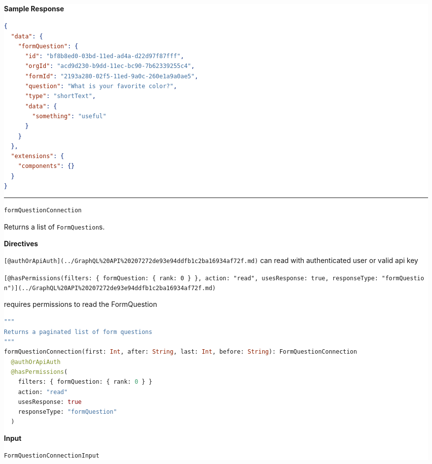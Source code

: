 **Sample Response**

```json
{
  "data": {
    "formQuestion": {
      "id": "bf8b8ed0-03bd-11ed-ad4a-d22d97f87fff",
      "orgId": "acd9d230-b9dd-11ec-bc90-7b62339255c4",
      "formId": "2193a280-02f5-11ed-9a0c-260e1a9a0ae5",
      "question": "What is your favorite color?",
      "type": "shortText",
      "data": {
        "something": "useful"
      }
    }
  },
  "extensions": {
    "components": {}
  }
}
```

***

`formQuestionConnection`

Returns a list of `FormQuestion`s.

**Directives**

`[@authOrApiAuth](../GraphQL%20API%20207272de93e94ddfb1c2ba16934af72f.md)` can read with authenticated user or valid api key

`[@hasPermissions(filters: { formQuestion: { rank: 0 } }, action: "read", usesResponse: true, responseType: "formQuestion")](../GraphQL%20API%20207272de93e94ddfb1c2ba16934af72f.md)`

requires permissions to read the FormQuestion

```graphql
"""
Returns a paginated list of form questions
"""
formQuestionConnection(first: Int, after: String, last: Int, before: String): FormQuestionConnection
  @authOrApiAuth
  @hasPermissions(
    filters: { formQuestion: { rank: 0 } }
    action: "read"
    usesResponse: true
    responseType: "formQuestion"
  )
```

**Input**

`FormQuestionConnectionInput`
